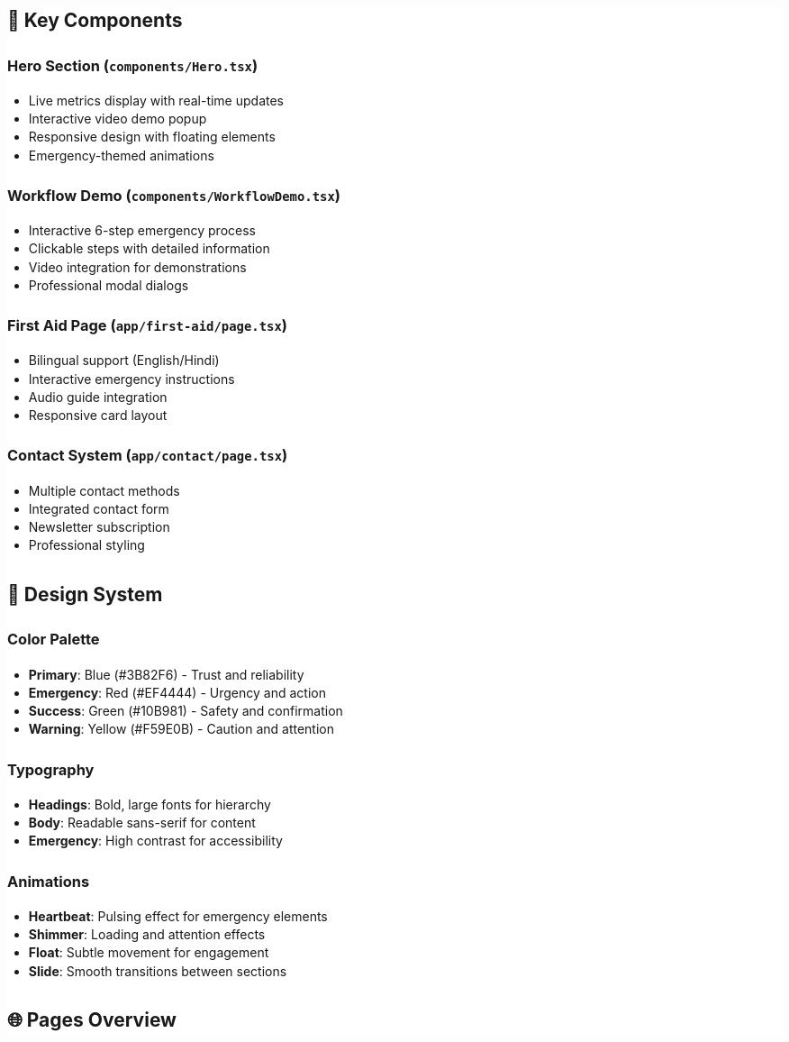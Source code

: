 ## 🎯 Key Components

### Hero Section (`components/Hero.tsx`)
- Live metrics display with real-time updates
- Interactive video demo popup
- Responsive design with floating elements
- Emergency-themed animations

### Workflow Demo (`components/WorkflowDemo.tsx`)
- Interactive 6-step emergency process
- Clickable steps with detailed information
- Video integration for demonstrations
- Professional modal dialogs

### First Aid Page (`app/first-aid/page.tsx`)
- Bilingual support (English/Hindi)
- Interactive emergency instructions
- Audio guide integration
- Responsive card layout

### Contact System (`app/contact/page.tsx`)
- Multiple contact methods
- Integrated contact form
- Newsletter subscription
- Professional styling

## 🎨 Design System

### Color Palette
- **Primary**: Blue (#3B82F6) - Trust and reliability
- **Emergency**: Red (#EF4444) - Urgency and action
- **Success**: Green (#10B981) - Safety and confirmation
- **Warning**: Yellow (#F59E0B) - Caution and attention

### Typography
- **Headings**: Bold, large fonts for hierarchy
- **Body**: Readable sans-serif for content
- **Emergency**: High contrast for accessibility

### Animations
- **Heartbeat**: Pulsing effect for emergency elements
- **Shimmer**: Loading and attention effects
- **Float**: Subtle movement for engagement
- **Slide**: Smooth transitions between sections

## 🌐 Pages Overview
